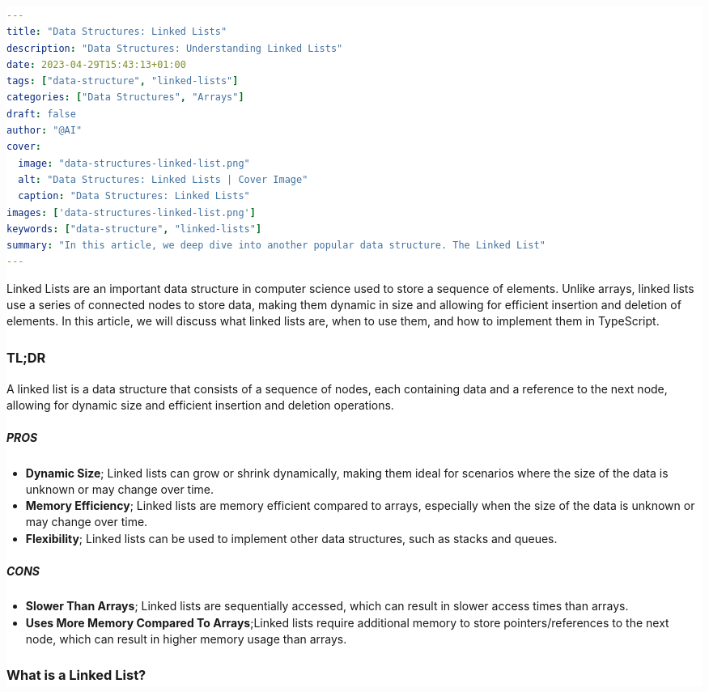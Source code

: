 ```yaml
---
title: "Data Structures: Linked Lists"
description: "Data Structures: Understanding Linked Lists"
date: 2023-04-29T15:43:13+01:00
tags: ["data-structure", "linked-lists"]
categories: ["Data Structures", "Arrays"]
draft: false
author: "@AI"
cover:
  image: "data-structures-linked-list.png"
  alt: "Data Structures: Linked Lists | Cover Image"
  caption: "Data Structures: Linked Lists"
images: ['data-structures-linked-list.png']
keywords: ["data-structure", "linked-lists"]
summary: "In this article, we deep dive into another popular data structure. The Linked List"
---
```


Linked Lists are an important data structure in computer science used to store a sequence of elements. Unlike arrays,
linked lists use a series of connected nodes to store data, making them dynamic in size and allowing for efficient
insertion and deletion of elements. In this article, we will discuss what linked lists are, when to use them, and how to
implement them in TypeScript.

### TL;DR

A linked list is a data structure that consists of a sequence of nodes, each containing data and a reference to the next
node, allowing for dynamic size and efficient insertion and deletion operations.

##### PROS

* **Dynamic Size**; Linked lists can grow or shrink dynamically, making them ideal for scenarios where the size of the
  data is unknown or may change over time.
* **Memory Efficiency**; Linked lists are memory efficient compared to arrays, especially when the size of the data is
  unknown or may change over time.
* **Flexibility**; Linked lists can be used to implement other data structures, such as stacks and queues.

##### CONS

* **Slower Than Arrays**; Linked lists are sequentially accessed, which can result in slower access times than arrays.
* **Uses More Memory Compared To Arrays**;Linked lists require additional memory to store pointers/references to the
  next node, which can result in higher memory usage than arrays.

### What is a Linked List?
